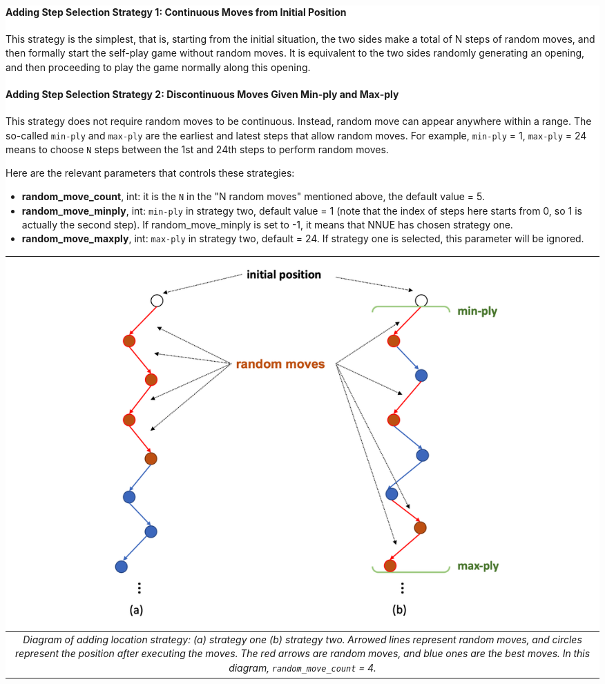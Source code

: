 #### **Adding Step Selection Strategy 1: Continuous Moves from Initial Position**

This strategy is the simplest, that is, starting from the initial situation, the two sides make a total of N steps of random moves, and then formally start the self-play game without random moves. It is equivalent to the two sides randomly generating an opening, and then proceeding to play the game normally along this opening.

#### **Adding Step Selection Strategy 2: Discontinuous Moves Given Min-ply and Max-ply**

This strategy does not require random moves to be continuous. Instead, random move can appear anywhere within a range. The so-called `min-ply` and `max-ply` are the earliest and latest steps that allow random moves. For example, `min-ply` = 1, `max-ply` = 24 means to choose `N` steps between the 1st and 24th steps to perform random moves.

Here are the relevant parameters that controls these strategies:

* **random_move_count**, int: it is the `N` in the "N random moves" mentioned above, the default value = 5.
* **random_move_minply**, int: `min-ply` in strategy two, default value = 1 (note that the index of steps here starts from 0, so 1 is actually the second step). If  random_move_minply is set to -1, it means that NNUE has chosen strategy one.
* **random_move_maxply**, int: `max-ply` in strategy two, default = 24. If strategy one is selected, this parameter will be ignored.

| ![pic4-1](./img/p4-1.png) |
| :---: |
| <em>Diagram of adding location strategy: (a) strategy one (b) strategy two. Arrowed lines represent random moves, and circles represent the position after executing the moves. The red arrows are random moves, and blue ones are the best moves. In this diagram, `random_move_count` = 4.</em> |
